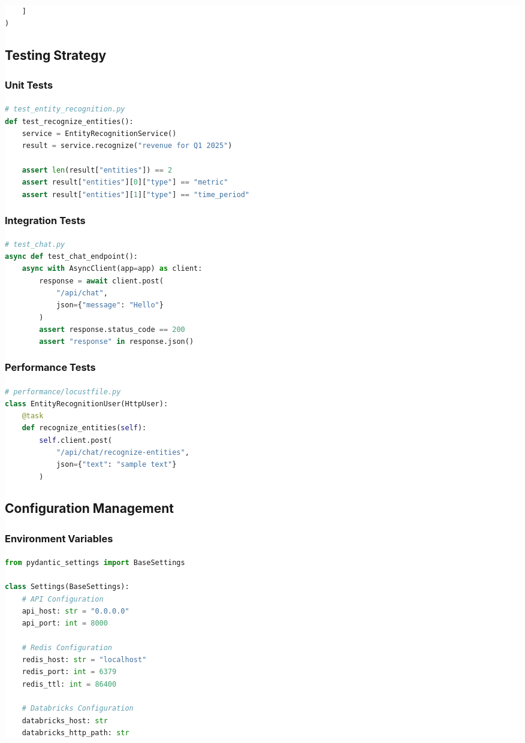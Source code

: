 ```python
    ]
)
```

## Testing Strategy

### Unit Tests
```python
# test_entity_recognition.py
def test_recognize_entities():
    service = EntityRecognitionService()
    result = service.recognize("revenue for Q1 2025")
    
    assert len(result["entities"]) == 2
    assert result["entities"][0]["type"] == "metric"
    assert result["entities"][1]["type"] == "time_period"
```

### Integration Tests
```python
# test_chat.py
async def test_chat_endpoint():
    async with AsyncClient(app=app) as client:
        response = await client.post(
            "/api/chat",
            json={"message": "Hello"}
        )
        assert response.status_code == 200
        assert "response" in response.json()
```

### Performance Tests
```python
# performance/locustfile.py
class EntityRecognitionUser(HttpUser):
    @task
    def recognize_entities(self):
        self.client.post(
            "/api/chat/recognize-entities",
            json={"text": "sample text"}
        )
```

## Configuration Management

### Environment Variables
```python
from pydantic_settings import BaseSettings

class Settings(BaseSettings):
    # API Configuration
    api_host: str = "0.0.0.0"
    api_port: int = 8000
    
    # Redis Configuration
    redis_host: str = "localhost"
    redis_port: int = 6379
    redis_ttl: int = 86400
    
    # Databricks Configuration
    databricks_host: str
    databricks_http_path: str
```